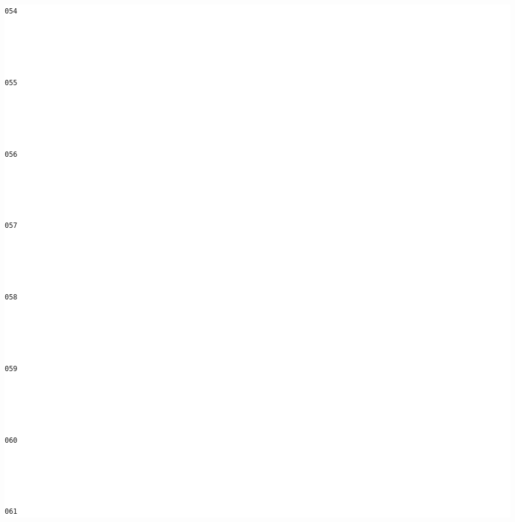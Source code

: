 	
	
	

	054
	
	
	
	

	055
	
	
	
	

	056
	
	
	
	

	057
	
	
	
	

	058
	
	
	
	

	059
	
	
	
	

	060
	
	
	
	

	061
	
	
	
	



